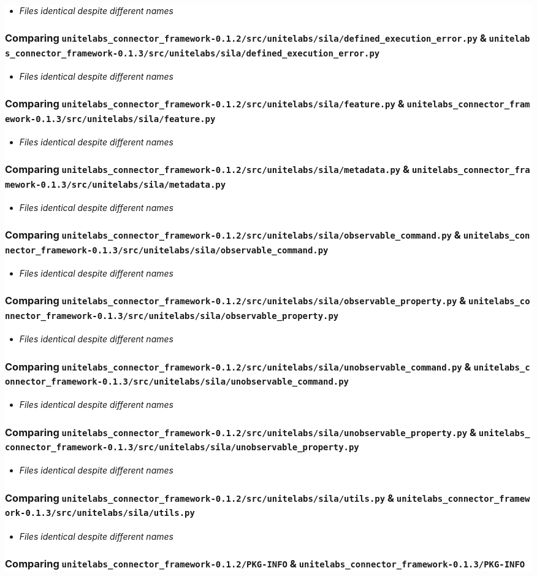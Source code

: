  * *Files identical despite different names*

### Comparing `unitelabs_connector_framework-0.1.2/src/unitelabs/sila/defined_execution_error.py` & `unitelabs_connector_framework-0.1.3/src/unitelabs/sila/defined_execution_error.py`

 * *Files identical despite different names*

### Comparing `unitelabs_connector_framework-0.1.2/src/unitelabs/sila/feature.py` & `unitelabs_connector_framework-0.1.3/src/unitelabs/sila/feature.py`

 * *Files identical despite different names*

### Comparing `unitelabs_connector_framework-0.1.2/src/unitelabs/sila/metadata.py` & `unitelabs_connector_framework-0.1.3/src/unitelabs/sila/metadata.py`

 * *Files identical despite different names*

### Comparing `unitelabs_connector_framework-0.1.2/src/unitelabs/sila/observable_command.py` & `unitelabs_connector_framework-0.1.3/src/unitelabs/sila/observable_command.py`

 * *Files identical despite different names*

### Comparing `unitelabs_connector_framework-0.1.2/src/unitelabs/sila/observable_property.py` & `unitelabs_connector_framework-0.1.3/src/unitelabs/sila/observable_property.py`

 * *Files identical despite different names*

### Comparing `unitelabs_connector_framework-0.1.2/src/unitelabs/sila/unobservable_command.py` & `unitelabs_connector_framework-0.1.3/src/unitelabs/sila/unobservable_command.py`

 * *Files identical despite different names*

### Comparing `unitelabs_connector_framework-0.1.2/src/unitelabs/sila/unobservable_property.py` & `unitelabs_connector_framework-0.1.3/src/unitelabs/sila/unobservable_property.py`

 * *Files identical despite different names*

### Comparing `unitelabs_connector_framework-0.1.2/src/unitelabs/sila/utils.py` & `unitelabs_connector_framework-0.1.3/src/unitelabs/sila/utils.py`

 * *Files identical despite different names*

### Comparing `unitelabs_connector_framework-0.1.2/PKG-INFO` & `unitelabs_connector_framework-0.1.3/PKG-INFO`
